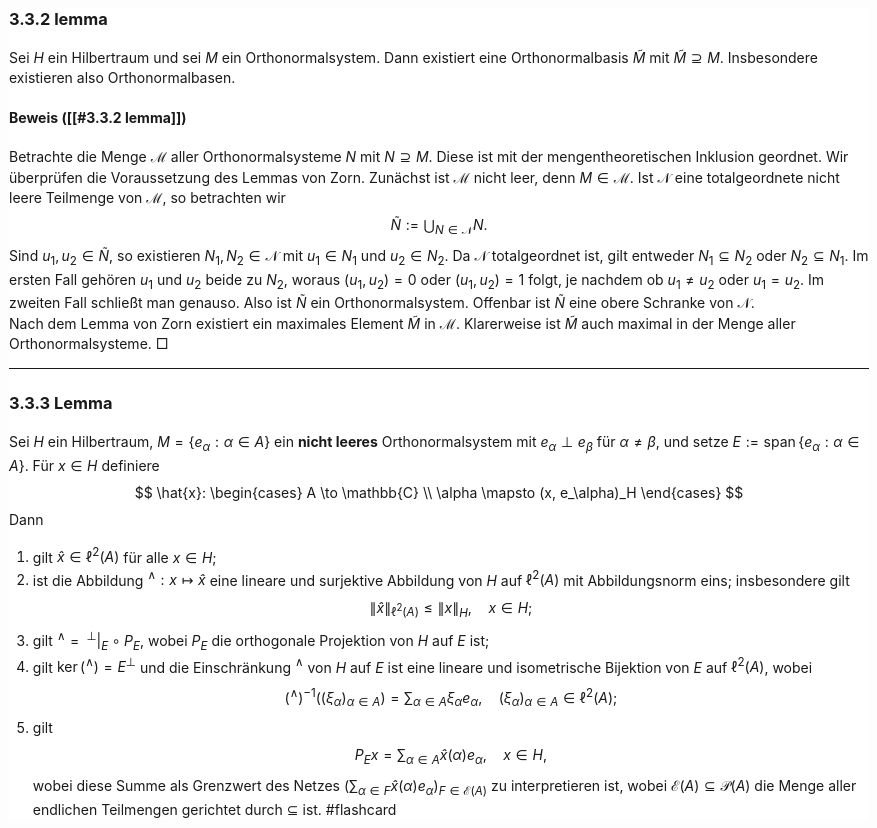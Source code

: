 
### 3.3.2 lemma
Sei $H$ ein Hilbertraum und sei $M$ ein Orthonormalsystem. Dann existiert eine Orthonormalbasis $\tilde{M}$ mit $\tilde{M} \supseteq M$. Insbesondere existieren also Orthonormalbasen.

#### Beweis ([[#3.3.2 lemma]])
Betrachte die Menge $\mathcal{M}$ aller Orthonormalsysteme $N$ mit $N \supseteq M$. Diese ist mit der mengentheoretischen Inklusion geordnet. Wir überprüfen die Voraussetzung des Lemmas von Zorn.
Zunächst ist $\mathcal{M}$ nicht leer, denn $M \in \mathcal{M}$. Ist $\mathcal{N}$ eine totalgeordnete nicht leere Teilmenge von $\mathcal{M}$, so betrachten wir 
$$ \tilde{N} := \bigcup_{N \in \mathcal{N}} N. $$
Sind $u_1, u_2 \in \tilde{N}$, so existieren $N_1, N_2 \in \mathcal{N}$ mit $u_1 \in N_1$ und $u_2 \in N_2$. Da $\mathcal{N}$ totalgeordnet ist, gilt entweder $N_1 \subseteq N_2$ oder $N_2 \subseteq N_1$. Im ersten Fall gehören $u_1$ und $u_2$ beide zu $N_2$, woraus $(u_1, u_2) = 0$ oder $(u_1, u_2) = 1$ folgt, je nachdem ob $u_1 \neq u_2$ oder $u_1 = u_2$. Im zweiten Fall schließt man genauso. Also ist $\tilde{N}$ ein Orthonormalsystem. Offenbar ist $\tilde{N}$ eine obere Schranke von $\mathcal{N}$.  
Nach dem Lemma von Zorn existiert ein maximales Element $\tilde{M}$ in $\mathcal{M}$. Klarerweise ist $\tilde{M}$ auch maximal in der Menge aller Orthonormalsysteme. □

---

### 3.3.3 Lemma
Sei $H$ ein Hilbertraum, $M = \{e_\alpha : \alpha \in A\}$ ein **nicht leeres** Orthonormalsystem mit $e_\alpha \perp e_\beta$ für $\alpha \neq \beta$, und setze $E := \operatorname{span} \{e_\alpha : \alpha \in A\}$. Für $x \in H$ definiere
$$
\hat{x}: \begin{cases} 
A \to \mathbb{C} \\
\alpha \mapsto (x, e_\alpha)_H
\end{cases}
$$
Dann  
1. gilt $\hat{x} \in \ell^2(A)$ für alle $x \in H$;  
2. ist die Abbildung $^\wedge : x \mapsto \hat{x}$ eine lineare und surjektive Abbildung von $H$ auf $\ell^2(A)$ mit Abbildungsnorm eins; insbesondere gilt  
   $$
   \|\hat{x}\|_{\ell^2(A)} \leq \|x\|_H, \quad x \in H; \tag{3.3.1}
   $$
3. gilt $^\wedge = \, ^\perp |_{E} \circ P_E$, wobei $P_E$ die orthogonale Projektion von $H$ auf $E$ ist;  
4. gilt $\ker(^\wedge) = E^\perp$ und die Einschränkung $^\wedge$ von $H$ auf $E$ ist eine lineare und isometrische Bijektion von $E$ auf $\ell^2(A)$, wobei  
   $$
   (^\wedge)^{-1}((\xi_\alpha)_{\alpha \in A}) = \sum_{\alpha \in A} \xi_\alpha e_\alpha, \quad (\xi_\alpha)_{\alpha \in A} \in \ell^2(A); \tag{3.3.2}
   $$
5. gilt  
   $$
   P_E x = \sum_{\alpha \in A} \hat{x}(\alpha) e_\alpha, \quad x \in H, \tag{3.3.3}
   $$
wobei diese Summe als Grenzwert des Netzes $\left( \sum_{\alpha \in F} \hat{x}(\alpha) e_\alpha \right)_{F \in \mathcal{E}(A)}$ zu interpretieren ist, wobei $\mathcal{E}(A) \subseteq \mathcal{P}(A)$ die Menge aller endlichen Teilmengen gerichtet durch $\subseteq$ ist. #flashcard 
